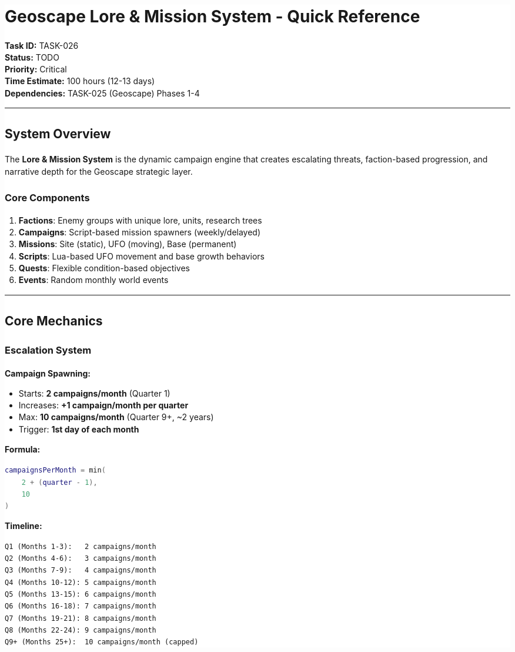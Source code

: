 # Geoscape Lore & Mission System - Quick Reference

**Task ID:** TASK-026  
**Status:** TODO  
**Priority:** Critical  
**Time Estimate:** 100 hours (12-13 days)  
**Dependencies:** TASK-025 (Geoscape) Phases 1-4

---

## System Overview

The **Lore & Mission System** is the dynamic campaign engine that creates escalating threats, faction-based progression, and narrative depth for the Geoscape strategic layer.

### Core Components

1. **Factions**: Enemy groups with unique lore, units, research trees
2. **Campaigns**: Script-based mission spawners (weekly/delayed)
3. **Missions**: Site (static), UFO (moving), Base (permanent)
4. **Scripts**: Lua-based UFO movement and base growth behaviors
5. **Quests**: Flexible condition-based objectives
6. **Events**: Random monthly world events

---

## Core Mechanics

### Escalation System

**Campaign Spawning:**
- Starts: **2 campaigns/month** (Quarter 1)
- Increases: **+1 campaign/month per quarter**
- Max: **10 campaigns/month** (Quarter 9+, ~2 years)
- Trigger: **1st day of each month**

**Formula:**
```lua
campaignsPerMonth = min(
    2 + (quarter - 1),
    10
)
```

**Timeline:**
```
Q1 (Months 1-3):   2 campaigns/month
Q2 (Months 4-6):   3 campaigns/month
Q3 (Months 7-9):   4 campaigns/month
Q4 (Months 10-12): 5 campaigns/month
Q5 (Months 13-15): 6 campaigns/month
Q6 (Months 16-18): 7 campaigns/month
Q7 (Months 19-21): 8 campaigns/month
Q8 (Months 22-24): 9 campaigns/month
Q9+ (Months 25+):  10 campaigns/month (capped)
```
